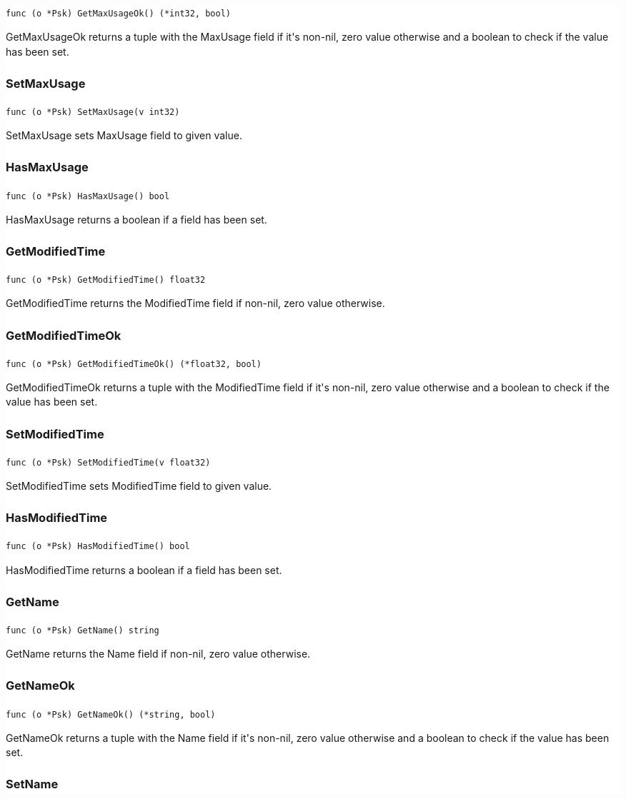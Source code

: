 `func (o *Psk) GetMaxUsageOk() (*int32, bool)`

GetMaxUsageOk returns a tuple with the MaxUsage field if it's non-nil, zero value otherwise
and a boolean to check if the value has been set.

### SetMaxUsage

`func (o *Psk) SetMaxUsage(v int32)`

SetMaxUsage sets MaxUsage field to given value.

### HasMaxUsage

`func (o *Psk) HasMaxUsage() bool`

HasMaxUsage returns a boolean if a field has been set.

### GetModifiedTime

`func (o *Psk) GetModifiedTime() float32`

GetModifiedTime returns the ModifiedTime field if non-nil, zero value otherwise.

### GetModifiedTimeOk

`func (o *Psk) GetModifiedTimeOk() (*float32, bool)`

GetModifiedTimeOk returns a tuple with the ModifiedTime field if it's non-nil, zero value otherwise
and a boolean to check if the value has been set.

### SetModifiedTime

`func (o *Psk) SetModifiedTime(v float32)`

SetModifiedTime sets ModifiedTime field to given value.

### HasModifiedTime

`func (o *Psk) HasModifiedTime() bool`

HasModifiedTime returns a boolean if a field has been set.

### GetName

`func (o *Psk) GetName() string`

GetName returns the Name field if non-nil, zero value otherwise.

### GetNameOk

`func (o *Psk) GetNameOk() (*string, bool)`

GetNameOk returns a tuple with the Name field if it's non-nil, zero value otherwise
and a boolean to check if the value has been set.

### SetName
